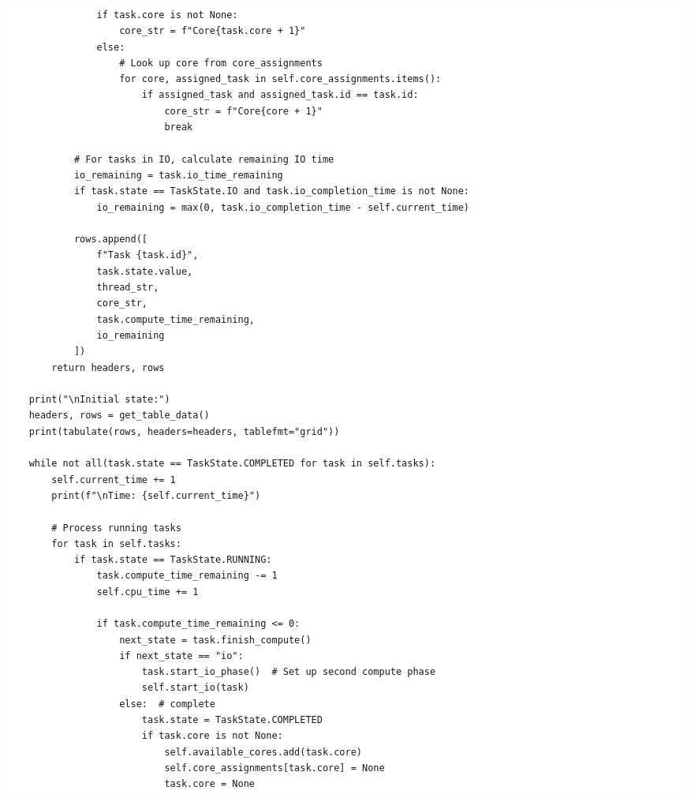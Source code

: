                     if task.core is not None:
                        core_str = f"Core{task.core + 1}"
                    else:
                        # Look up core from core_assignments
                        for core, assigned_task in self.core_assignments.items():
                            if assigned_task and assigned_task.id == task.id:
                                core_str = f"Core{core + 1}"
                                break

                # For tasks in IO, calculate remaining IO time
                io_remaining = task.io_time_remaining
                if task.state == TaskState.IO and task.io_completion_time is not None:
                    io_remaining = max(0, task.io_completion_time - self.current_time)

                rows.append([
                    f"Task {task.id}",
                    task.state.value,
                    thread_str,
                    core_str,
                    task.compute_time_remaining,
                    io_remaining
                ])
            return headers, rows

        print("\nInitial state:")
        headers, rows = get_table_data()
        print(tabulate(rows, headers=headers, tablefmt="grid"))

        while not all(task.state == TaskState.COMPLETED for task in self.tasks):
            self.current_time += 1
            print(f"\nTime: {self.current_time}")

            # Process running tasks
            for task in self.tasks:
                if task.state == TaskState.RUNNING:
                    task.compute_time_remaining -= 1
                    self.cpu_time += 1

                    if task.compute_time_remaining <= 0:
                        next_state = task.finish_compute()
                        if next_state == "io":
                            task.start_io_phase()  # Set up second compute phase
                            self.start_io(task)
                        else:  # complete
                            task.state = TaskState.COMPLETED
                            if task.core is not None:
                                self.available_cores.add(task.core)
                                self.core_assignments[task.core] = None
                                task.core = None
